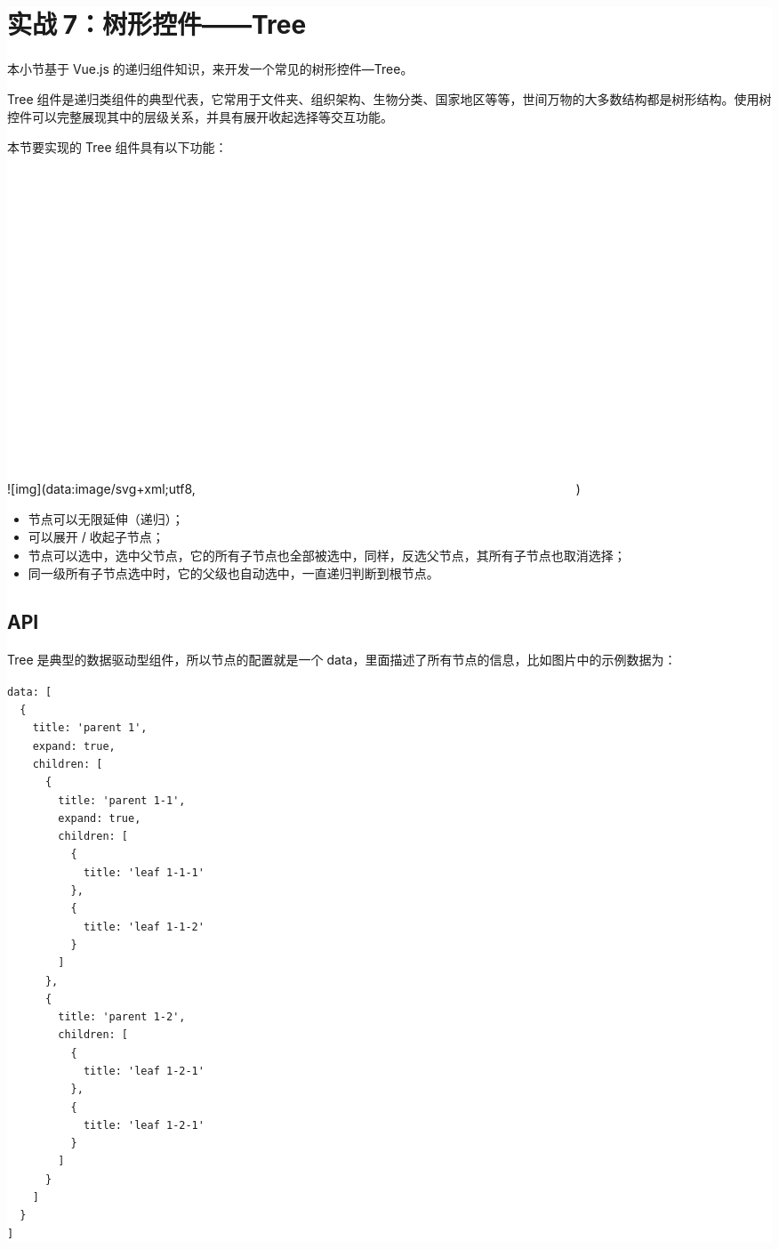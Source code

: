# 实战 7：树形控件——Tree

本小节基于 Vue.js 的递归组件知识，来开发一个常见的树形控件—Tree。

Tree 组件是递归类组件的典型代表，它常用于文件夹、组织架构、生物分类、国家地区等等，世间万物的大多数结构都是树形结构。使用树控件可以完整展现其中的层级关系，并具有展开收起选择等交互功能。

本节要实现的 Tree 组件具有以下功能：



![img](data:image/svg+xml;utf8,<?xml version="1.0"?><svg xmlns="http://www.w3.org/2000/svg" version="1.1" width="428" height="364"></svg>)



- 节点可以无限延伸（递归）；
- 可以展开 / 收起子节点；
- 节点可以选中，选中父节点，它的所有子节点也全部被选中，同样，反选父节点，其所有子节点也取消选择；
- 同一级所有子节点选中时，它的父级也自动选中，一直递归判断到根节点。

## API

Tree 是典型的数据驱动型组件，所以节点的配置就是一个 data，里面描述了所有节点的信息，比如图片中的示例数据为：

```
data: [
  {
    title: 'parent 1',
    expand: true,
    children: [
      {
        title: 'parent 1-1',
        expand: true,
        children: [
          {
            title: 'leaf 1-1-1'
          },
          {
            title: 'leaf 1-1-2'
          }
        ]
      },
      {
        title: 'parent 1-2',
        children: [
          {
            title: 'leaf 1-2-1'
          },
          {
            title: 'leaf 1-2-1'
          }
        ]
      }
    ]
  }
]
```
